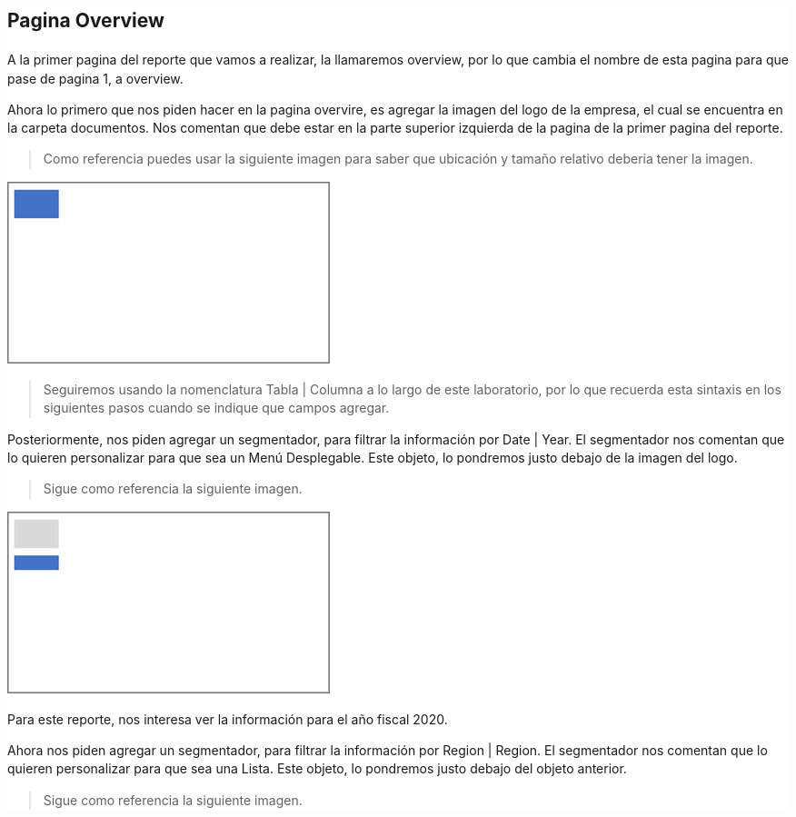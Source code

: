 ## Pagina Overview

A la primer pagina del reporte que vamos a realizar, la llamaremos overview, por lo que cambia el nombre de esta pagina para que pase de pagina 1, a overview.

Ahora lo primero que nos piden hacer en la pagina overvire, es agregar la imagen del logo de la empresa, el cual se encuentra en la carpeta documentos. Nos comentan que debe estar en la parte superior izquierda de la pagina de la primer pagina del reporte.

> Como referencia puedes usar la siguiente imagen para saber que ubicación y tamaño relativo deberia tener la imagen.


![Actividades a realizar.](./images/E3.2.png)

> Seguiremos usando la nomenclatura Tabla | Columna a lo largo de este laboratorio, por lo que recuerda esta sintaxis en los siguientes pasos cuando se indique que campos agregar.

Posteriormente, nos piden agregar un segmentador, para filtrar la información por Date | Year. El segmentador nos comentan que lo quieren personalizar para que sea un Menú Desplegable. Este objeto, lo pondremos justo debajo de la imagen del logo.

> Sigue como referencia la siguiente imagen.

![Actividades a realizar.](./images/E3.3.png)

Para este reporte, nos interesa ver la información para el año fiscal 2020.

Ahora nos piden agregar un segmentador, para filtrar la información por Region | Region. El segmentador nos comentan que lo quieren personalizar para que sea una Lista. Este objeto, lo pondremos justo debajo del objeto anterior.

> Sigue como referencia la siguiente imagen.
